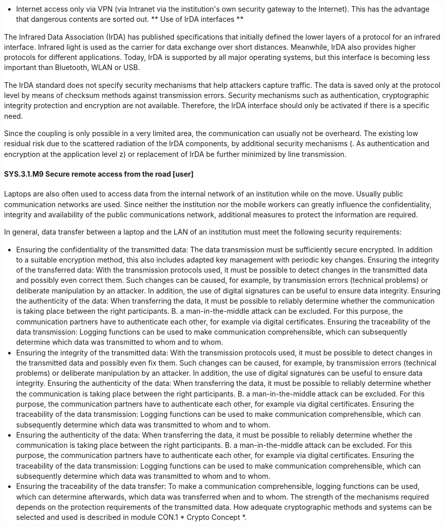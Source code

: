 * Internet access only via VPN (via Intranet via the institution's own security gateway to the Internet). This has the advantage that dangerous contents are sorted out.
** Use of IrDA interfaces **

The Infrared Data Association (IrDA) has published specifications that initially defined the lower layers of a protocol for an infrared interface. Infrared light is used as the carrier for data exchange over short distances. Meanwhile, IrDA also provides higher protocols for different applications. Today, IrDA is supported by all major operating systems, but this interface is becoming less important than Bluetooth, WLAN or USB.

The IrDA standard does not specify security mechanisms that help attackers capture traffic. The data is saved only at the protocol level by means of checksum methods against transmission errors. Security mechanisms such as authentication, cryptographic integrity protection and encryption are not available. Therefore, the IrDA interface should only be activated if there is a specific need.

Since the coupling is only possible in a very limited area, the communication can usually not be overheard. The existing low residual risk due to the scattered radiation of the IrDA components, by additional security mechanisms (. As authentication and encryption at the application level z) or replacement of IrDA be further minimized by line transmission.

#### SYS.3.1.M9 Secure remote access from the road [user]

Laptops are also often used to access data from the internal network of an institution while on the move. Usually public communication networks are used. Since neither the institution nor the mobile workers can greatly influence the confidentiality, integrity and availability of the public communications network, additional measures to protect the information are required.

In general, data transfer between a laptop and the LAN of an institution must meet the following security requirements:
* Ensuring the confidentiality of the transmitted data: The data transmission must be sufficiently secure encrypted. In addition to a suitable encryption method, this also includes adapted key management with periodic key changes. Ensuring the integrity of the transferred data: With the transmission protocols used, it must be possible to detect changes in the transmitted data and possibly even correct them. Such changes can be caused, for example, by transmission errors (technical problems) or deliberate manipulation by an attacker. In addition, the use of digital signatures can be useful to ensure data integrity. Ensuring the authenticity of the data: When transferring the data, it must be possible to reliably determine whether the communication is taking place between the right participants. B. a man-in-the-middle attack can be excluded. For this purpose, the communication partners have to authenticate each other, for example via digital certificates. Ensuring the traceability of the data transmission: Logging functions can be used to make communication comprehensible, which can subsequently determine which data was transmitted to whom and to whom.
* Ensuring the integrity of the transmitted data: With the transmission protocols used, it must be possible to detect changes in the transmitted data and possibly even fix them. Such changes can be caused, for example, by transmission errors (technical problems) or deliberate manipulation by an attacker. In addition, the use of digital signatures can be useful to ensure data integrity. Ensuring the authenticity of the data: When transferring the data, it must be possible to reliably determine whether the communication is taking place between the right participants. B. a man-in-the-middle attack can be excluded. For this purpose, the communication partners have to authenticate each other, for example via digital certificates. Ensuring the traceability of the data transmission: Logging functions can be used to make communication comprehensible, which can subsequently determine which data was transmitted to whom and to whom.
* Ensuring the authenticity of the data: When transferring the data, it must be possible to reliably determine whether the communication is taking place between the right participants. B. a man-in-the-middle attack can be excluded. For this purpose, the communication partners have to authenticate each other, for example via digital certificates. Ensuring the traceability of the data transmission: Logging functions can be used to make communication comprehensible, which can subsequently determine which data was transmitted to whom and to whom.
* Ensuring the traceability of the data transfer: To make a communication comprehensible, logging functions can be used, which can determine afterwards, which data was transferred when and to whom.
The strength of the mechanisms required depends on the protection requirements of the transmitted data. How adequate cryptographic methods and systems can be selected and used is described in module CON.1 * Crypto Concept *.

